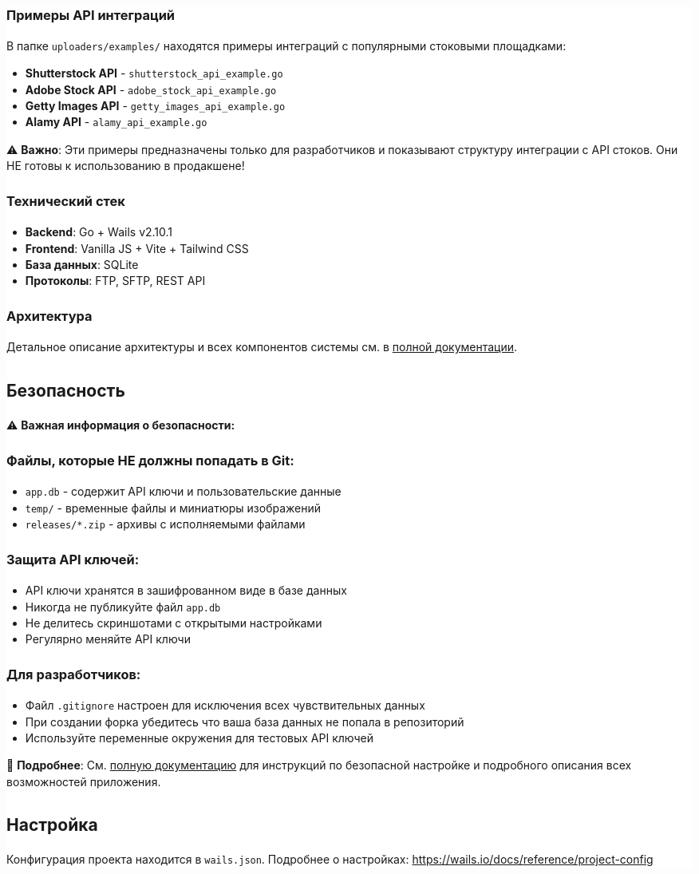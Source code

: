 ### Примеры API интеграций

В папке `uploaders/examples/` находятся примеры интеграций с популярными стоковыми площадками:

- **Shutterstock API** - `shutterstock_api_example.go`
- **Adobe Stock API** - `adobe_stock_api_example.go`  
- **Getty Images API** - `getty_images_api_example.go`
- **Alamy API** - `alamy_api_example.go`

⚠️ **Важно**: Эти примеры предназначены только для разработчиков и показывают структуру интеграции с API стоков. Они НЕ готовы к использованию в продакшене!

### Технический стек

- **Backend**: Go + Wails v2.10.1
- **Frontend**: Vanilla JS + Vite + Tailwind CSS  
- **База данных**: SQLite
- **Протоколы**: FTP, SFTP, REST API

### Архитектура

Детальное описание архитектуры и всех компонентов системы см. в [полной документации](DOCUMENTATION.md).

## Безопасность

⚠️ **Важная информация о безопасности:**

### Файлы, которые НЕ должны попадать в Git:
- `app.db` - содержит API ключи и пользовательские данные
- `temp/` - временные файлы и миниатюры изображений
- `releases/*.zip` - архивы с исполняемыми файлами

### Защита API ключей:
- API ключи хранятся в зашифрованном виде в базе данных
- Никогда не публикуйте файл `app.db`
- Не делитесь скриншотами с открытыми настройками
- Регулярно меняйте API ключи

### Для разработчиков:
- Файл `.gitignore` настроен для исключения всех чувствительных данных
- При создании форка убедитесь что ваша база данных не попала в репозиторий
- Используйте переменные окружения для тестовых API ключей

📖 **Подробнее**: См. [полную документацию](DOCUMENTATION.md) для инструкций по безопасной настройке и подробного описания всех возможностей приложения.

## Настройка

Конфигурация проекта находится в `wails.json`. Подробнее о настройках: https://wails.io/docs/reference/project-config
